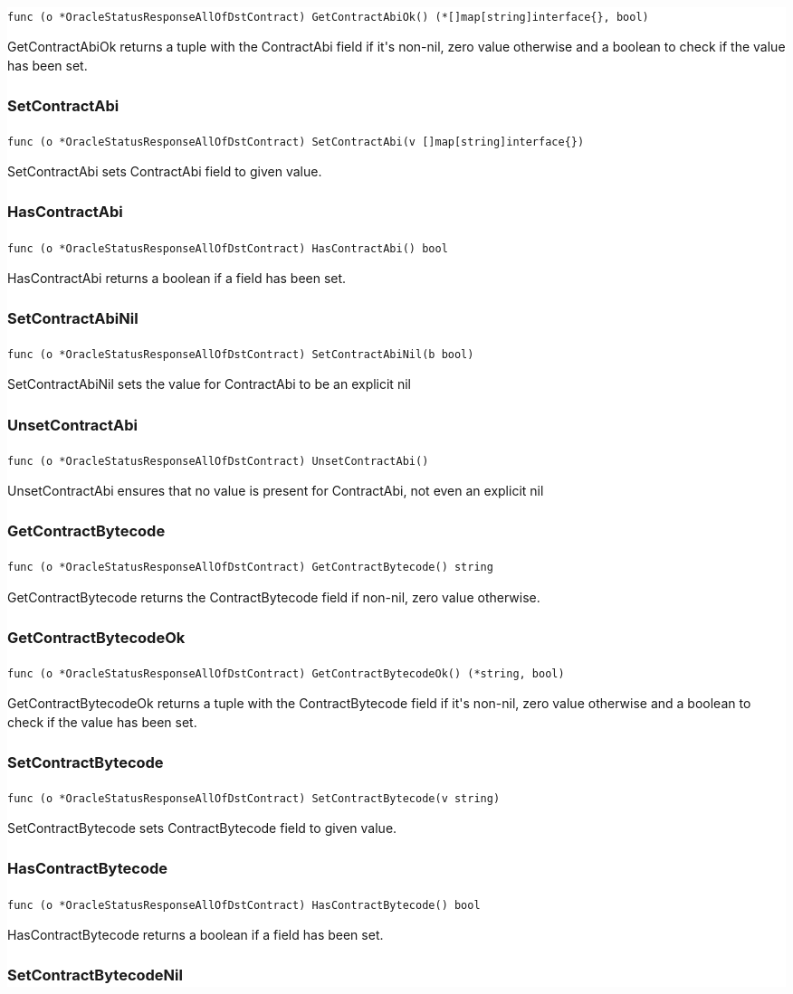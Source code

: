 `func (o *OracleStatusResponseAllOfDstContract) GetContractAbiOk() (*[]map[string]interface{}, bool)`

GetContractAbiOk returns a tuple with the ContractAbi field if it's non-nil, zero value otherwise
and a boolean to check if the value has been set.

### SetContractAbi

`func (o *OracleStatusResponseAllOfDstContract) SetContractAbi(v []map[string]interface{})`

SetContractAbi sets ContractAbi field to given value.

### HasContractAbi

`func (o *OracleStatusResponseAllOfDstContract) HasContractAbi() bool`

HasContractAbi returns a boolean if a field has been set.

### SetContractAbiNil

`func (o *OracleStatusResponseAllOfDstContract) SetContractAbiNil(b bool)`

 SetContractAbiNil sets the value for ContractAbi to be an explicit nil

### UnsetContractAbi
`func (o *OracleStatusResponseAllOfDstContract) UnsetContractAbi()`

UnsetContractAbi ensures that no value is present for ContractAbi, not even an explicit nil
### GetContractBytecode

`func (o *OracleStatusResponseAllOfDstContract) GetContractBytecode() string`

GetContractBytecode returns the ContractBytecode field if non-nil, zero value otherwise.

### GetContractBytecodeOk

`func (o *OracleStatusResponseAllOfDstContract) GetContractBytecodeOk() (*string, bool)`

GetContractBytecodeOk returns a tuple with the ContractBytecode field if it's non-nil, zero value otherwise
and a boolean to check if the value has been set.

### SetContractBytecode

`func (o *OracleStatusResponseAllOfDstContract) SetContractBytecode(v string)`

SetContractBytecode sets ContractBytecode field to given value.

### HasContractBytecode

`func (o *OracleStatusResponseAllOfDstContract) HasContractBytecode() bool`

HasContractBytecode returns a boolean if a field has been set.

### SetContractBytecodeNil
